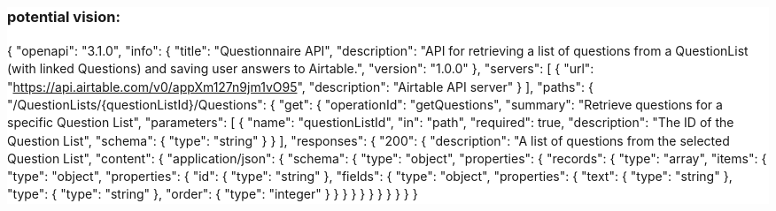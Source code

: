 

### potential vision:

{
  "openapi": "3.1.0",
  "info": {
    "title": "Questionnaire API",
    "description": "API for retrieving a list of questions from a QuestionList (with linked Questions) and saving user answers to Airtable.",
    "version": "1.0.0"
  },
  "servers": [
    {
      "url": "https://api.airtable.com/v0/appXm127n9jm1vO95",
      "description": "Airtable API server"
    }
  ],
  "paths": {
    "/QuestionLists/{questionListId}/Questions": {
      "get": {
        "operationId": "getQuestions",
        "summary": "Retrieve questions for a specific Question List",
        "parameters": [
          {
            "name": "questionListId",
            "in": "path",
            "required": true,
            "description": "The ID of the Question List",
            "schema": {
              "type": "string"
            }
          }
        ],
        "responses": {
          "200": {
            "description": "A list of questions from the selected Question List",
            "content": {
              "application/json": {
                "schema": {
                  "type": "object",
                  "properties": {
                    "records": {
                      "type": "array",
                      "items": {
                        "type": "object",
                        "properties": {
                          "id": { "type": "string" },
                          "fields": {
                            "type": "object",
                            "properties": {
                              "text": { "type": "string" },
                              "type": { "type": "string" },
                              "order": { "type": "integer" }
                            }
                          }
                        }
                      }
                    }
                  }
                }
              }
            }
          }